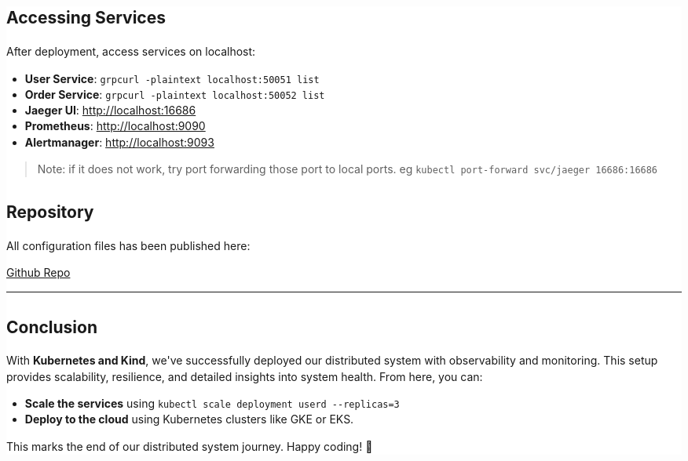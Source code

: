 ## Accessing Services
After deployment, access services on localhost:
- **User Service**: `grpcurl -plaintext localhost:50051 list`
- **Order Service**: `grpcurl -plaintext localhost:50052 list`
- **Jaeger UI**: [http://localhost:16686](http://localhost:16686)
- **Prometheus**: [http://localhost:9090](http://localhost:9090)
- **Alertmanager**: [http://localhost:9093](http://localhost:9093)

> Note: if it does not work, try port forwarding those port to local ports. eg `kubectl port-forward svc/jaeger 16686:16686`

## Repository

All configuration files has been published here:

[Github Repo](https://github.com/lakhansamani/ecom-k8s)

---

## Conclusion
With **Kubernetes and Kind**, we've successfully deployed our distributed system with observability and monitoring. This setup provides scalability, resilience, and detailed insights into system health. From here, you can:
- **Scale the services** using `kubectl scale deployment userd --replicas=3`
- **Deploy to the cloud** using Kubernetes clusters like GKE or EKS.

This marks the end of our distributed system journey. Happy coding! 🚀

